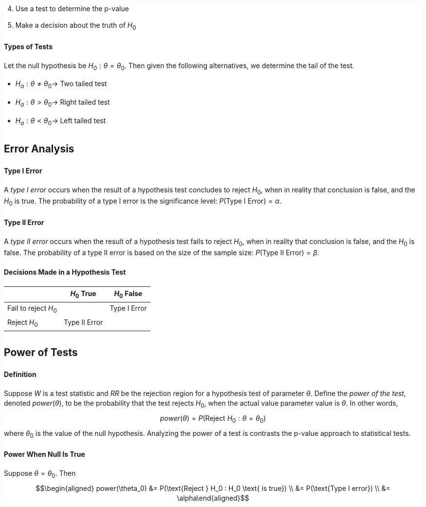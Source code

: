 4.  Use a test to determine the p-value

5.  Make a decision about the truth of $H_0$

#### Types of Tests

Let the null hypothesis be $H_0: \theta = \theta_0$. Then given the
following alternatives, we determine the tail of the test.

-   $H_a: \theta \neq \theta_0 \rightarrow$ Two tailed test

-   $H_a: \theta > \theta_0 \rightarrow$ Right tailed test

-   $H_a: \theta < \theta_0 \rightarrow$ Left tailed test

Error Analysis
--------------

#### Type I Error

A *type I error* occurs when the result of a hypothesis test concludes
to reject $H_0$, when in reality that conclusion is false, and the $H_0$
is true. The probability of a type I error is the significance level:
$P(\text{Type I Error}) = \alpha$.

#### Type II Error

A *type II error* occurs when the result of a hypothesis test fails to
reject $H_0$, when in reality that conclusion is false, and the $H_0$ is
false. The probability of a type II error is based on the size of the
sample size: $P(\text{Type II Error}) = \beta$.

#### Decisions Made in a Hypothesis Test
                                                   
` ` | $H_0$ True  |  $H_0$ False
--- | --- | ---
 Fail to reject $H_0$ | | Type I Error
 Reject $H_0$ | Type II Error |

Power of Tests
--------------

#### Definition

Suppose $W$ is a test statistic and $RR$ be the rejection region for a
hypothesis test of parameter $\theta$. Define the *power of the test*,
denoted $power(\theta)$, to be the probability that the test rejects
$H_0$, when the actual value parameter value is $\theta$. In other
words, $$power(\theta) = P(\text{Reject } H_0 : \theta = \theta_0)$$
where $\theta_0$ is the value of the null hypothesis. Analyzing the
power of a test is contrasts the p-value approach to statistical tests.

#### Power When Null Is True

Suppose $\theta = \theta_0$. Then $$\begin{aligned}
power(\theta_0) &= P(\text{Reject } H_0 : H_0 \text{ is true}) \\
&= P(\text{Type I error}) \\
&= \alpha\end{aligned}$$
